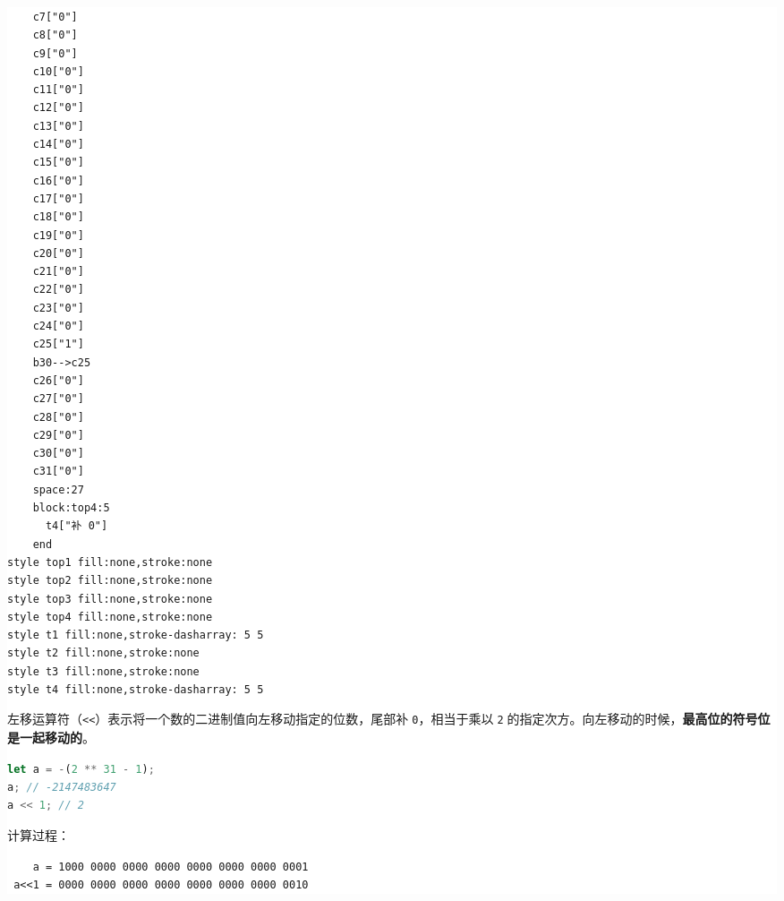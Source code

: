 ```mermaid
    c7["0"]
    c8["0"]
    c9["0"]
    c10["0"]
    c11["0"]
    c12["0"]
    c13["0"]
    c14["0"]
    c15["0"]
    c16["0"]
    c17["0"]
    c18["0"]
    c19["0"]
    c20["0"]
    c21["0"]
    c22["0"]
    c23["0"]
    c24["0"]
    c25["1"]
    b30-->c25
    c26["0"]
    c27["0"]
    c28["0"]
    c29["0"]
    c30["0"]
    c31["0"]
    space:27
    block:top4:5
      t4["补 0"]
    end
style top1 fill:none,stroke:none
style top2 fill:none,stroke:none
style top3 fill:none,stroke:none
style top4 fill:none,stroke:none
style t1 fill:none,stroke-dasharray: 5 5
style t2 fill:none,stroke:none
style t3 fill:none,stroke:none
style t4 fill:none,stroke-dasharray: 5 5
```

左移运算符（`<<`）表示将一个数的二进制值向左移动指定的位数，尾部补 `0`，相当于乘以 `2` 的指定次方。向左移动的时候，**最高位的符号位是一起移动的**。

```js
let a = -(2 ** 31 - 1);
a; // -2147483647
a << 1; // 2
```

计算过程：

```
    a = 1000 0000 0000 0000 0000 0000 0000 0001
 a<<1 = 0000 0000 0000 0000 0000 0000 0000 0010
```
